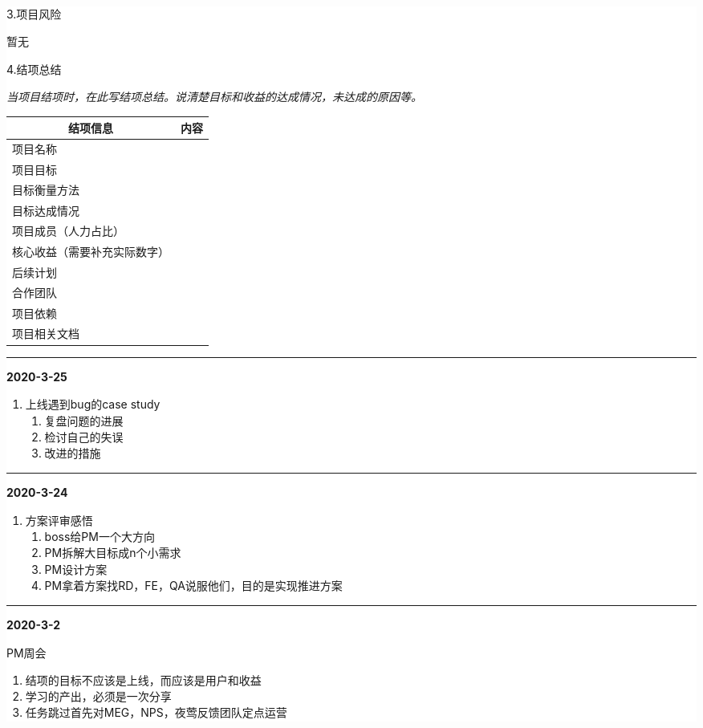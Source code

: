 3.项目风险

暂无

4.结项总结

*当项目结项时，在此写结项总结。说清楚目标和收益的达成情况，未达成的原因等。*

| **结项信息**                 | **内容** |
| ---------------------------- | -------- |
| 项目名称                     |          |
| 项目目标                     |          |
| 目标衡量方法                 |          |
| 目标达成情况                 |          |
| 项目成员（人力占比）         |          |
| 核心收益（需要补充实际数字） |          |
| 后续计划                     |          |
| 合作团队                     |          |
| 项目依赖                     |          |
| 项目相关文档                 |          |

----

**2020-3-25**

1. 上线遇到bug的case study
   1. 复盘问题的进展
   2. 检讨自己的失误
   3. 改进的措施

----

**2020-3-24**

1. 方案评审感悟
   1. boss给PM一个大方向
   2. PM拆解大目标成n个小需求
   3. PM设计方案
   4. PM拿着方案找RD，FE，QA说服他们，目的是实现推进方案

---

**2020-3-2**

PM周会

1. 结项的目标不应该是上线，而应该是用户和收益
2. 学习的产出，必须是一次分享
3. 任务跳过首先对MEG，NPS，夜莺反馈团队定点运营
